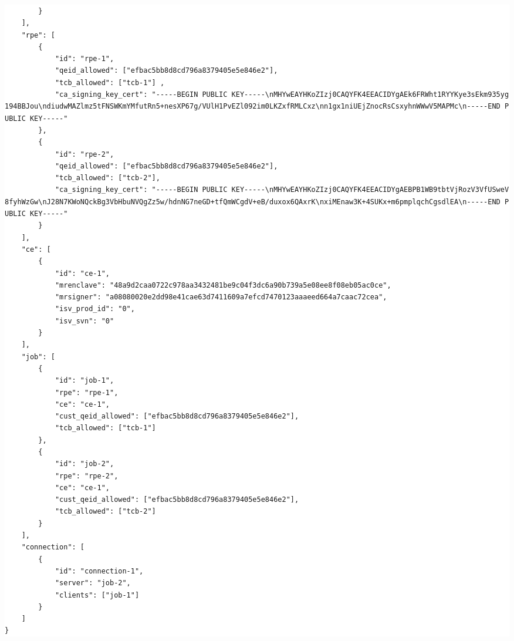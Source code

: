 ```
        }
    ],
    "rpe": [
        {
            "id": "rpe-1",
            "qeid_allowed": ["efbac5bb8d8cd796a8379405e5e846e2"],
            "tcb_allowed": ["tcb-1"] ,     
            "ca_signing_key_cert": "-----BEGIN PUBLIC KEY-----\nMHYwEAYHKoZIzj0CAQYFK4EEACIDYgAEk6FRWht1RYYKye3sEkm935yg194BBJou\ndiudwMAZlmz5tFNSWKmYMfutRn5+nesXP67g/VUlH1PvEZl092im0LKZxfRMLCxz\nn1gx1niUEjZnocRsCsxyhnWWwV5MAPMc\n-----END PUBLIC KEY-----"
        },
        {
            "id": "rpe-2",
            "qeid_allowed": ["efbac5bb8d8cd796a8379405e5e846e2"],
            "tcb_allowed": ["tcb-2"],
            "ca_signing_key_cert": "-----BEGIN PUBLIC KEY-----\nMHYwEAYHKoZIzj0CAQYFK4EEACIDYgAEBPB1WB9tbtVjRozV3VfUSweV8fyhWzGw\nJ28N7KWoNQckBg3VbHbuNVQgZz5w/hdnNG7neGD+tfQmWCgdV+eB/duxox6QAxrK\nxiMEnaw3K+4SUKx+m6pmplqchCgsdlEA\n-----END PUBLIC KEY-----"
        }
    ], 
    "ce": [
        {
            "id": "ce-1",
            "mrenclave": "48a9d2caa0722c978aa3432481be9c04f3dc6a90b739a5e08ee8f08eb05ac0ce",
            "mrsigner": "a08080020e2dd98e41cae63d7411609a7efcd7470123aaaeed664a7caac72cea",
            "isv_prod_id": "0",
            "isv_svn": "0"
        }
    ],
    "job": [
        {
            "id": "job-1",
            "rpe": "rpe-1",
            "ce": "ce-1",
            "cust_qeid_allowed": ["efbac5bb8d8cd796a8379405e5e846e2"],
            "tcb_allowed": ["tcb-1"]
        },
        {
            "id": "job-2",
            "rpe": "rpe-2",
            "ce": "ce-1",
            "cust_qeid_allowed": ["efbac5bb8d8cd796a8379405e5e846e2"],
            "tcb_allowed": ["tcb-2"]
        }
    ],
    "connection": [
        {
            "id": "connection-1",
            "server": "job-2",
            "clients": ["job-1"]
        }
    ]
}
```
